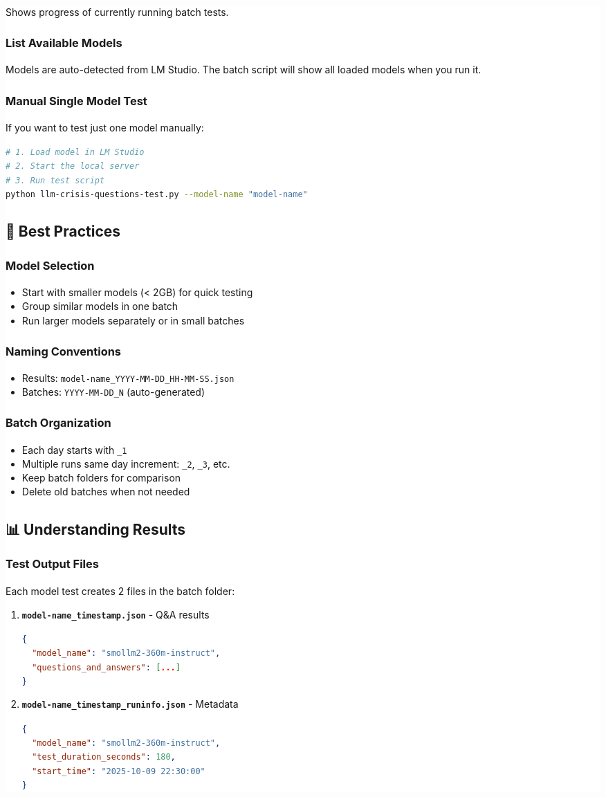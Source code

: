 Shows progress of currently running batch tests.

### List Available Models

Models are auto-detected from LM Studio. The batch script will show all loaded models when you run it.

### Manual Single Model Test

If you want to test just one model manually:

```bash
# 1. Load model in LM Studio
# 2. Start the local server
# 3. Run test script
python llm-crisis-questions-test.py --model-name "model-name"
```

## 🎯 Best Practices

### Model Selection
- Start with smaller models (< 2GB) for quick testing
- Group similar models in one batch
- Run larger models separately or in small batches

### Naming Conventions
- Results: `model-name_YYYY-MM-DD_HH-MM-SS.json`
- Batches: `YYYY-MM-DD_N` (auto-generated)

### Batch Organization
- Each day starts with `_1`
- Multiple runs same day increment: `_2`, `_3`, etc.
- Keep batch folders for comparison
- Delete old batches when not needed

## 📊 Understanding Results

### Test Output Files

Each model test creates 2 files in the batch folder:

1. **`model-name_timestamp.json`** - Q&A results
   ```json
   {
     "model_name": "smollm2-360m-instruct",
     "questions_and_answers": [...]
   }
   ```

2. **`model-name_timestamp_runinfo.json`** - Metadata
   ```json
   {
     "model_name": "smollm2-360m-instruct",
     "test_duration_seconds": 180,
     "start_time": "2025-10-09 22:30:00"
   }
   ```
